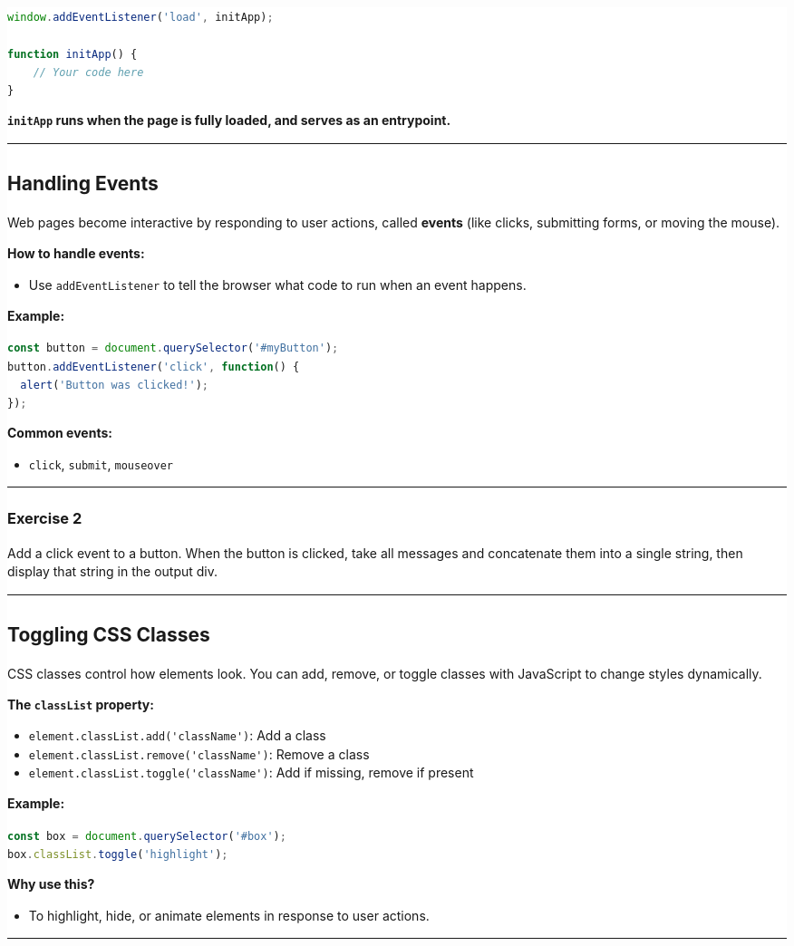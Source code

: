 ```js
window.addEventListener('load', initApp);

function initApp() {
	// Your code here
}
```
**`initApp` runs when the page is fully loaded, and serves as an entrypoint.**

---

## Handling Events

Web pages become interactive by responding to user actions, called **events** (like clicks, submitting forms, or moving the mouse).

**How to handle events:**
- Use `addEventListener` to tell the browser what code to run when an event happens.

**Example:**
```js
const button = document.querySelector('#myButton');
button.addEventListener('click', function() {
  alert('Button was clicked!');
});
```

**Common events:**
- `click`, `submit`, `mouseover`

---

### Exercise 2

Add a click event to a button. When the button is clicked, take all messages and concatenate them into a single string, then display that string in the output div.

---

## Toggling CSS Classes

CSS classes control how elements look. You can add, remove, or toggle classes with JavaScript to change styles dynamically.

**The `classList` property:**
- `element.classList.add('className')`: Add a class
- `element.classList.remove('className')`: Remove a class
- `element.classList.toggle('className')`: Add if missing, remove if present

**Example:**
```js
const box = document.querySelector('#box');
box.classList.toggle('highlight');
```

**Why use this?**
- To highlight, hide, or animate elements in response to user actions.

---